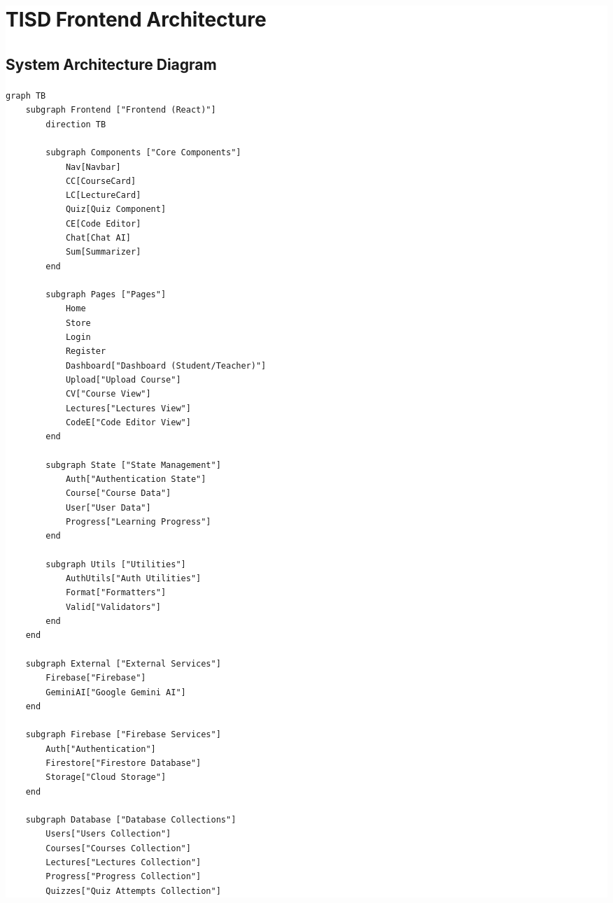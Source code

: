 # TISD Frontend Architecture

## System Architecture Diagram

```mermaid
graph TB
    subgraph Frontend ["Frontend (React)"]
        direction TB
        
        subgraph Components ["Core Components"]
            Nav[Navbar]
            CC[CourseCard]
            LC[LectureCard]
            Quiz[Quiz Component]
            CE[Code Editor]
            Chat[Chat AI]
            Sum[Summarizer]
        end

        subgraph Pages ["Pages"]
            Home
            Store
            Login
            Register
            Dashboard["Dashboard (Student/Teacher)"]
            Upload["Upload Course"]
            CV["Course View"]
            Lectures["Lectures View"]
            CodeE["Code Editor View"]
        end

        subgraph State ["State Management"]
            Auth["Authentication State"]
            Course["Course Data"]
            User["User Data"]
            Progress["Learning Progress"]
        end

        subgraph Utils ["Utilities"]
            AuthUtils["Auth Utilities"]
            Format["Formatters"]
            Valid["Validators"]
        end
    end

    subgraph External ["External Services"]
        Firebase["Firebase"]
        GeminiAI["Google Gemini AI"]
    end

    subgraph Firebase ["Firebase Services"]
        Auth["Authentication"]
        Firestore["Firestore Database"]
        Storage["Cloud Storage"]
    end

    subgraph Database ["Database Collections"]
        Users["Users Collection"]
        Courses["Courses Collection"]
        Lectures["Lectures Collection"]
        Progress["Progress Collection"]
        Quizzes["Quiz Attempts Collection"]
```